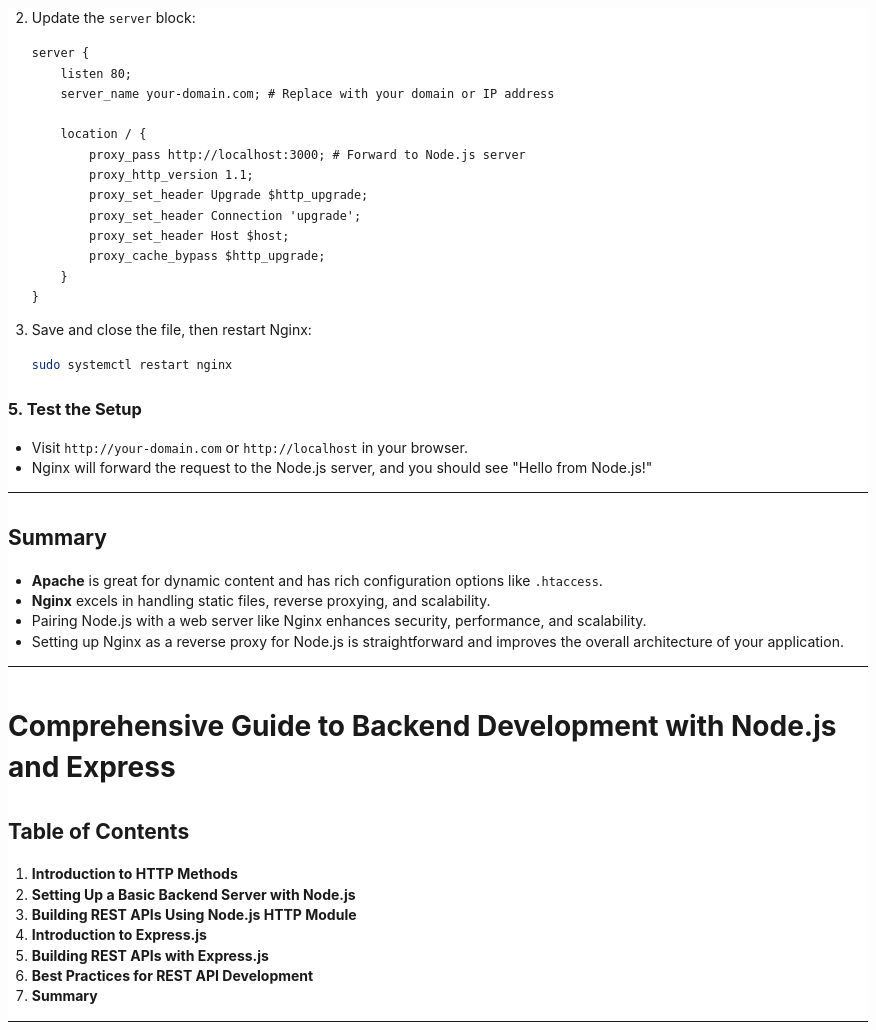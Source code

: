 2. Update the `server` block:
   ```nginx
   server {
       listen 80;
       server_name your-domain.com; # Replace with your domain or IP address

       location / {
           proxy_pass http://localhost:3000; # Forward to Node.js server
           proxy_http_version 1.1;
           proxy_set_header Upgrade $http_upgrade;
           proxy_set_header Connection 'upgrade';
           proxy_set_header Host $host;
           proxy_cache_bypass $http_upgrade;
       }
   }
   ```

3. Save and close the file, then restart Nginx:
   ```bash
   sudo systemctl restart nginx
   ```

### **5. Test the Setup**

- Visit `http://your-domain.com` or `http://localhost` in your browser.
- Nginx will forward the request to the Node.js server, and you should see "Hello from Node.js!"

---

## Summary

- **Apache** is great for dynamic content and has rich configuration options like `.htaccess`.
- **Nginx** excels in handling static files, reverse proxying, and scalability.
- Pairing Node.js with a web server like Nginx enhances security, performance, and scalability.
- Setting up Nginx as a reverse proxy for Node.js is straightforward and improves the overall architecture of your application.


---

# Comprehensive Guide to Backend Development with Node.js and Express

## Table of Contents
1. **Introduction to HTTP Methods**
2. **Setting Up a Basic Backend Server with Node.js**
3. **Building REST APIs Using Node.js HTTP Module**
4. **Introduction to Express.js**
5. **Building REST APIs with Express.js**
6. **Best Practices for REST API Development**
7. **Summary**

---